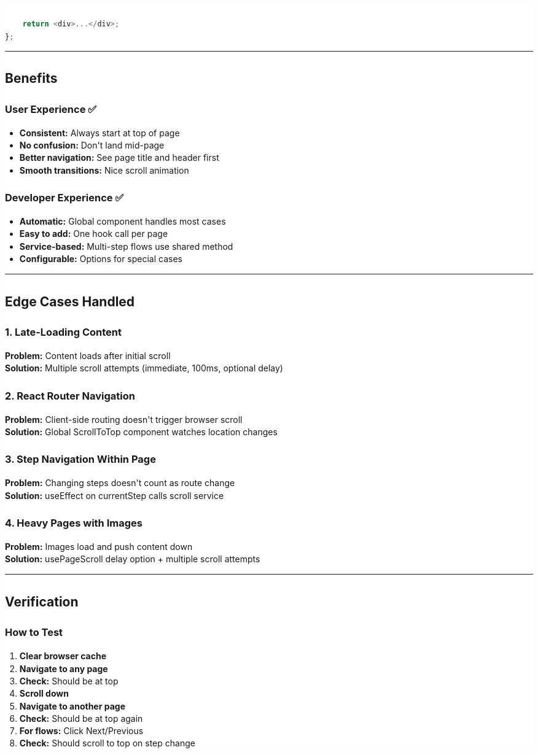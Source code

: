 ```typescript
    
    return <div>...</div>;
};
```

---

## Benefits

### User Experience ✅
- **Consistent:** Always start at top of page
- **No confusion:** Don't land mid-page
- **Better navigation:** See page title and header first
- **Smooth transitions:** Nice scroll animation

### Developer Experience ✅
- **Automatic:** Global component handles most cases
- **Easy to add:** One hook call per page
- **Service-based:** Multi-step flows use shared method
- **Configurable:** Options for special cases

---

## Edge Cases Handled

### 1. Late-Loading Content
**Problem:** Content loads after initial scroll  
**Solution:** Multiple scroll attempts (immediate, 100ms, optional delay)

### 2. React Router Navigation
**Problem:** Client-side routing doesn't trigger browser scroll  
**Solution:** Global ScrollToTop component watches location changes

### 3. Step Navigation Within Page
**Problem:** Changing steps doesn't count as route change  
**Solution:** useEffect on currentStep calls scroll service

### 4. Heavy Pages with Images
**Problem:** Images load and push content down  
**Solution:** usePageScroll delay option + multiple scroll attempts

---

## Verification

### How to Test

1. **Clear browser cache**
2. **Navigate to any page**
3. **Check:** Should be at top
4. **Scroll down**
5. **Navigate to another page**
6. **Check:** Should be at top again
7. **For flows:** Click Next/Previous
8. **Check:** Should scroll to top on step change
